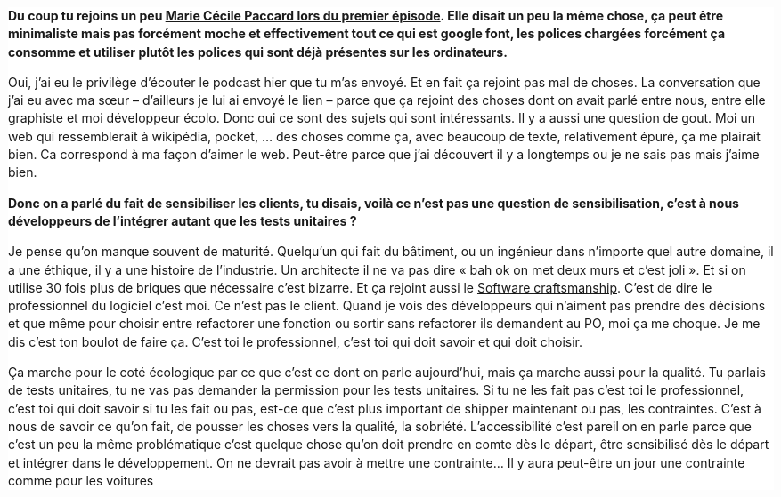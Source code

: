 <p>
<strong>Du coup tu rejoins un peu
<a href="1-coder-et-designer-pour-un-futur-incertain.html">Marie Cécile Paccard lors du premier épisode</a>.
Elle disait un peu la même chose, ça peut être minimaliste mais pas forcément moche et effectivement tout ce
qui est google font, les polices chargées forcément ça consomme et utiliser plutôt les polices qui sont déjà
présentes sur les ordinateurs.
</strong>
</p>

<p>
Oui, j’ai eu le privilège d’écouter le podcast hier que tu m’as envoyé. Et en fait ça rejoint pas mal de choses.
La conversation que j’ai eu avec ma sœur – d’ailleurs je lui ai envoyé le lien – parce que ça rejoint des choses
dont on avait parlé entre nous, entre elle graphiste et moi développeur écolo. Donc oui ce sont des sujets qui sont
intéressants. Il y a aussi une question de gout. Moi un web qui ressemblerait à wikipédia, pocket, … des choses
comme ça, avec beaucoup de texte, relativement épuré, ça me plairait bien. Ca correspond à ma façon d’aimer le web.
Peut-être parce que j’ai découvert il y a longtemps ou je ne sais pas mais j’aime bien.
</p>

<p>
<strong>Donc on a parlé du fait de sensibiliser les clients, tu disais, voilà ce n’est pas une question de
sensibilisation, c’est à nous développeurs de l’intégrer autant que les tests unitaires ?
</strong>
</p>

<p>
Je pense qu’on manque souvent de maturité. Quelqu’un qui fait du bâtiment, ou un ingénieur dans n’importe quel autre
domaine, il a une éthique, il y a une histoire de l’industrie. Un architecte il ne va pas dire « bah ok on met deux
murs et c’est joli ». Et si on utilise 30 fois plus de briques que nécessaire c’est bizarre.
Et ça rejoint aussi le <a href="https://fr.wikipedia.org/wiki/Software_craftsmanship">Software craftsmanship</a>.
C’est de dire le professionnel du logiciel c’est moi. Ce n’est pas le client. Quand je vois des développeurs qui
n’aiment pas prendre des décisions et que même pour choisir entre refactorer une fonction ou sortir sans refactorer
ils demandent au PO, moi ça me choque. Je me dis c’est ton boulot de faire ça. C’est toi le professionnel, c’est toi
qui doit savoir et qui doit choisir.
</p>

<p>
Ça marche pour le coté écologique par ce que c’est ce dont on parle aujourd’hui, mais ça marche aussi pour la
qualité. Tu parlais de tests unitaires, tu ne vas pas demander la permission pour les tests unitaires. Si tu ne les
fait pas c’est toi le professionnel, c’est toi qui doit savoir si tu les fait ou pas, est-ce que c’est plus
important de shipper maintenant ou pas, les contraintes. C’est à nous de savoir ce qu’on fait, de pousser les choses
vers la qualité, la sobriété.
L’accessibilité c’est pareil on en parle parce que c’est un peu la même problématique c’est quelque chose qu’on doit
prendre en comte dès le départ, être sensibilisé dès le départ et intégrer dans le développement.
On ne devrait pas avoir à mettre une contrainte… Il y aura peut-être un jour une contrainte comme pour les voitures